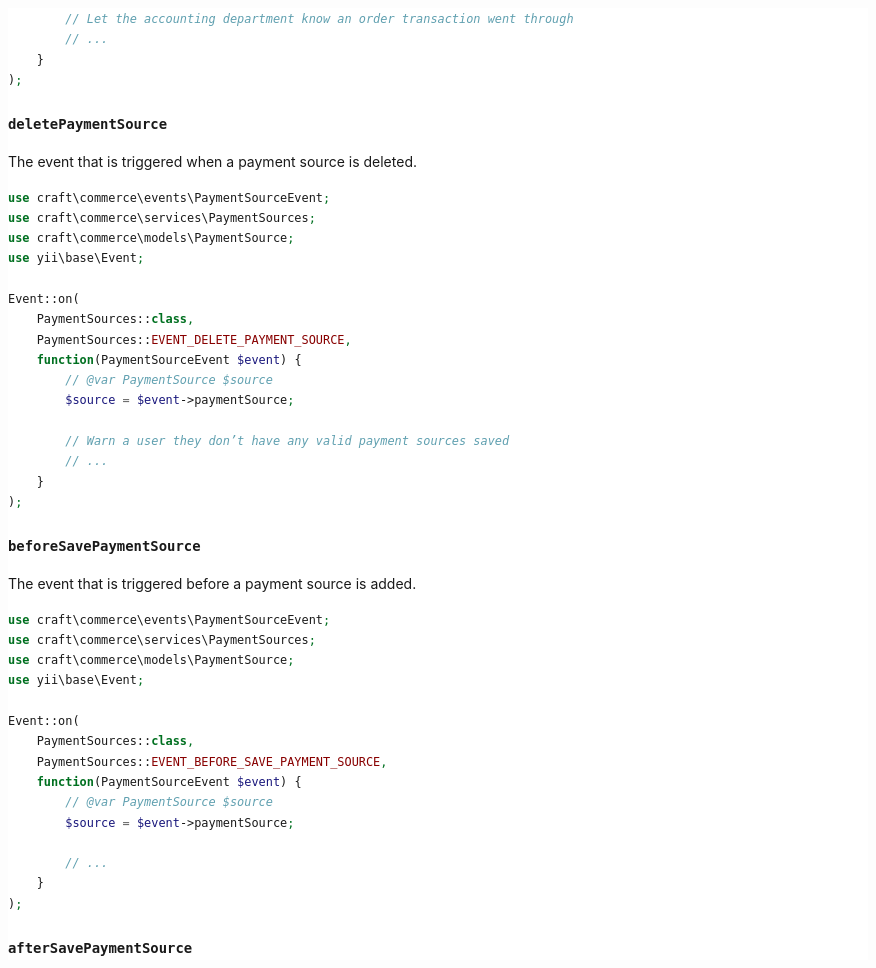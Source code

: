 ```php
        // Let the accounting department know an order transaction went through
        // ...
    }
);
```

### `deletePaymentSource`

The event that is triggered when a payment source is deleted.

```php
use craft\commerce\events\PaymentSourceEvent;
use craft\commerce\services\PaymentSources;
use craft\commerce\models\PaymentSource;
use yii\base\Event;

Event::on(
    PaymentSources::class,
    PaymentSources::EVENT_DELETE_PAYMENT_SOURCE,
    function(PaymentSourceEvent $event) {
        // @var PaymentSource $source
        $source = $event->paymentSource;

        // Warn a user they don’t have any valid payment sources saved
        // ...
    }
);
```

### `beforeSavePaymentSource`

The event that is triggered before a payment source is added.

```php
use craft\commerce\events\PaymentSourceEvent;
use craft\commerce\services\PaymentSources;
use craft\commerce\models\PaymentSource;
use yii\base\Event;

Event::on(
    PaymentSources::class,
    PaymentSources::EVENT_BEFORE_SAVE_PAYMENT_SOURCE,
    function(PaymentSourceEvent $event) {
        // @var PaymentSource $source
        $source = $event->paymentSource;

        // ...
    }
);
```

### `afterSavePaymentSource`
